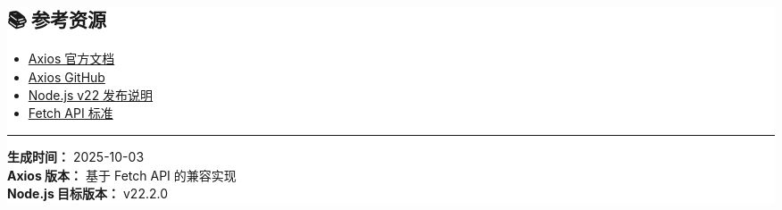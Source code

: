 
## 📚 参考资源

- [Axios 官方文档](https://axios-http.com/docs/intro)
- [Axios GitHub](https://github.com/axios/axios)
- [Node.js v22 发布说明](https://nodejs.org/en/blog/release/v22.0.0)
- [Fetch API 标准](https://fetch.spec.whatwg.org/)

---

**生成时间：** 2025-10-03  
**Axios 版本：** 基于 Fetch API 的兼容实现  
**Node.js 目标版本：** v22.2.0

